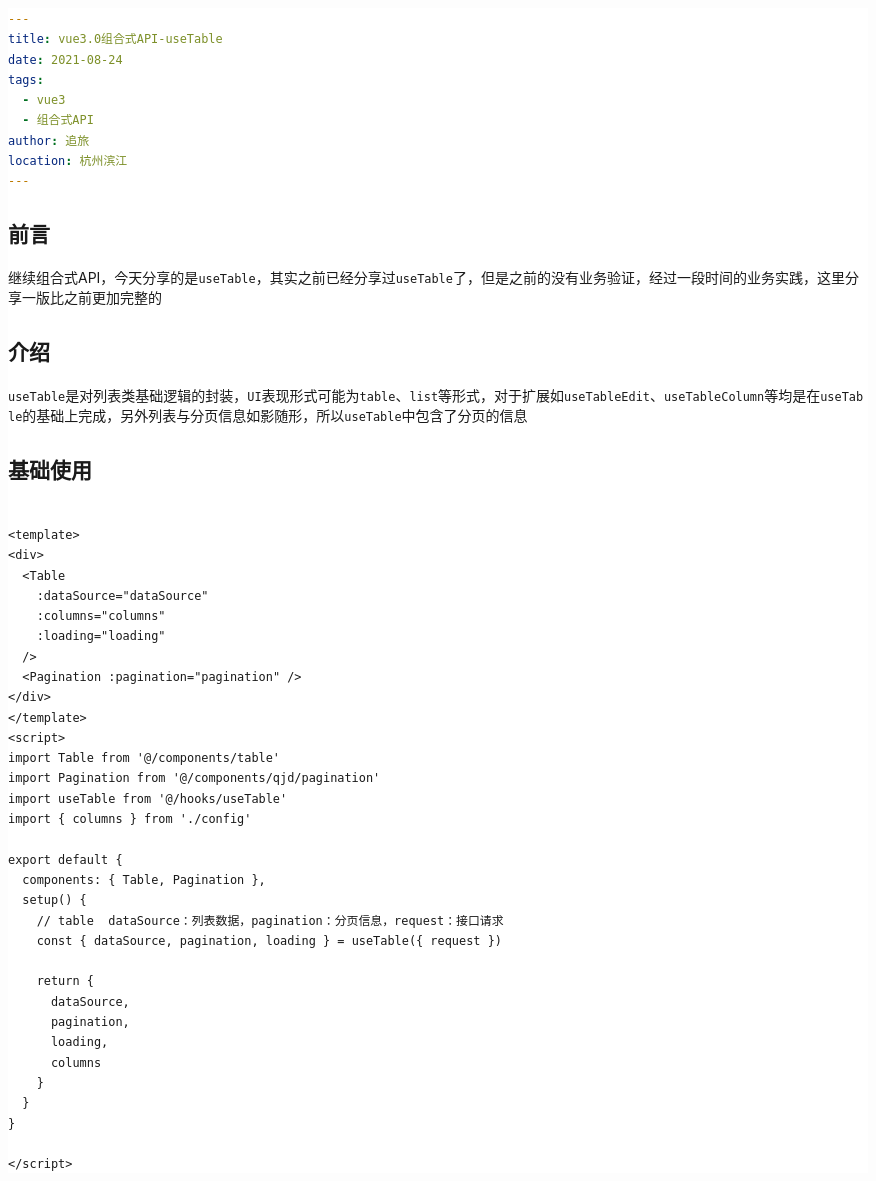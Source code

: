 ```yaml
---
title: vue3.0组合式API-useTable
date: 2021-08-24
tags: 
  - vue3
  - 组合式API
author: 追旅
location: 杭州滨江
---
```


## 前言

继续组合式API，今天分享的是```useTable```，其实之前已经分享过```useTable```了，但是之前的没有业务验证，经过一段时间的业务实践，这里分享一版比之前更加完整的

## 介绍

```useTable```是对列表类基础逻辑的封装，```UI```表现形式可能为```table```、```list```等形式，对于扩展如```useTableEdit```、```useTableColumn```等均是在```useTable```的基础上完成，另外列表与分页信息如影随形，所以```useTable```中包含了分页的信息

## 基础使用

```vue

<template>
<div>
  <Table
    :dataSource="dataSource"
    :columns="columns"
    :loading="loading"
  />
  <Pagination :pagination="pagination" />
</div>
</template>
<script>
import Table from '@/components/table'
import Pagination from '@/components/qjd/pagination'
import useTable from '@/hooks/useTable'
import { columns } from './config'

export default {
  components: { Table, Pagination },
  setup() {
    // table  dataSource：列表数据，pagination：分页信息，request：接口请求
    const { dataSource, pagination, loading } = useTable({ request })

    return {
      dataSource,
      pagination,
      loading,
      columns
    }
  }
}

</script>
```
